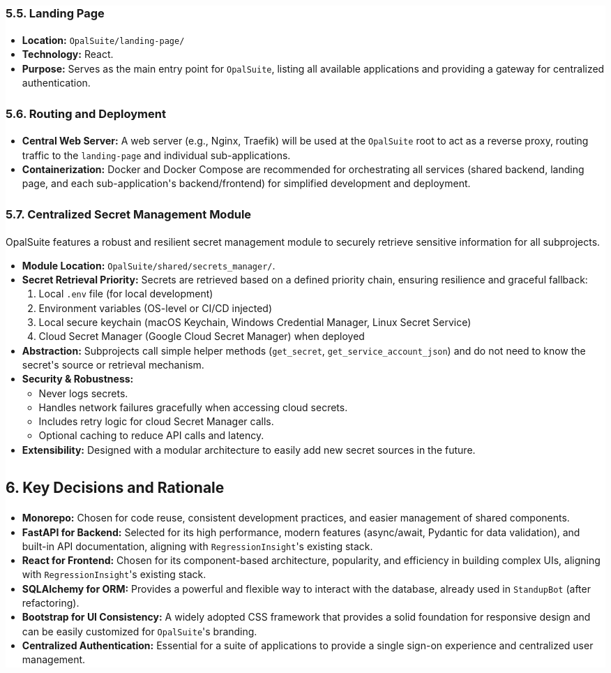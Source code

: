 ### 5.5. Landing Page

*   **Location:** `OpalSuite/landing-page/`
*   **Technology:** React.
*   **Purpose:** Serves as the main entry point for `OpalSuite`, listing all available applications and providing a gateway for centralized authentication.

### 5.6. Routing and Deployment

*   **Central Web Server:** A web server (e.g., Nginx, Traefik) will be used at the `OpalSuite` root to act as a reverse proxy, routing traffic to the `landing-page` and individual sub-applications.
*   **Containerization:** Docker and Docker Compose are recommended for orchestrating all services (shared backend, landing page, and each sub-application's backend/frontend) for simplified development and deployment.

### 5.7. Centralized Secret Management Module

OpalSuite features a robust and resilient secret management module to securely retrieve sensitive information for all subprojects.

*   **Module Location:** `OpalSuite/shared/secrets_manager/`.
*   **Secret Retrieval Priority:** Secrets are retrieved based on a defined priority chain, ensuring resilience and graceful fallback:
    1.  Local `.env` file (for local development)
    2.  Environment variables (OS-level or CI/CD injected)
    3.  Local secure keychain (macOS Keychain, Windows Credential Manager, Linux Secret Service)
    4.  Cloud Secret Manager (Google Cloud Secret Manager) when deployed
*   **Abstraction:** Subprojects call simple helper methods (`get_secret`, `get_service_account_json`) and do not need to know the secret's source or retrieval mechanism.
*   **Security & Robustness:**
    *   Never logs secrets.
    *   Handles network failures gracefully when accessing cloud secrets.
    *   Includes retry logic for cloud Secret Manager calls.
    *   Optional caching to reduce API calls and latency.
*   **Extensibility:** Designed with a modular architecture to easily add new secret sources in the future.

## 6. Key Decisions and Rationale

*   **Monorepo:** Chosen for code reuse, consistent development practices, and easier management of shared components.
*   **FastAPI for Backend:** Selected for its high performance, modern features (async/await, Pydantic for data validation), and built-in API documentation, aligning with `RegressionInsight`'s existing stack.
*   **React for Frontend:** Chosen for its component-based architecture, popularity, and efficiency in building complex UIs, aligning with `RegressionInsight`'s existing stack.
*   **SQLAlchemy for ORM:** Provides a powerful and flexible way to interact with the database, already used in `StandupBot` (after refactoring).
*   **Bootstrap for UI Consistency:** A widely adopted CSS framework that provides a solid foundation for responsive design and can be easily customized for `OpalSuite`'s branding.
*   **Centralized Authentication:** Essential for a suite of applications to provide a single sign-on experience and centralized user management.
